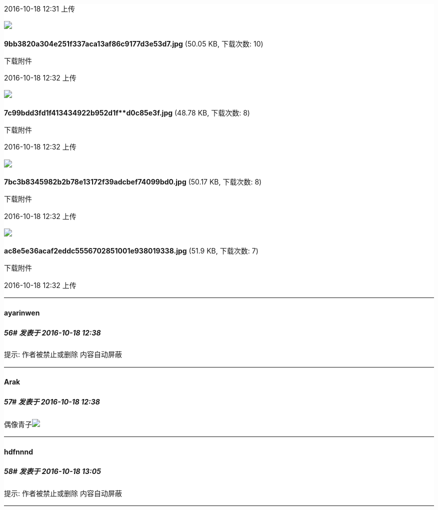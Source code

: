 2016-10-18 12:31 上传

<img src="http://img.saraba1st.com/forum/201610/18/123202kl7bx4vbx76svfsm.jpg" referrerpolicy="no-referrer">

<strong>9bb3820a304e251f337aca13af86c9177d3e53d7.jpg</strong> (50.05 KB, 下载次数: 10)

下载附件

2016-10-18 12:32 上传

<img src="http://img.saraba1st.com/forum/201610/18/123205z9o4jsjjttzjj6wl.jpg" referrerpolicy="no-referrer">

<strong>7c99bdd3fd1f413434922b952d1f**d0c85e3f.jpg</strong> (48.78 KB, 下载次数: 8)

下载附件

2016-10-18 12:32 上传

<img src="http://img.saraba1st.com/forum/201610/18/123208nd850db5sbsis7ld.jpg" referrerpolicy="no-referrer">

<strong>7bc3b8345982b2b78e13172f39adcbef74099bd0.jpg</strong> (50.17 KB, 下载次数: 8)

下载附件

2016-10-18 12:32 上传

<img src="http://img.saraba1st.com/forum/201610/18/123211fxmqzfuj2mhj2quw.jpg" referrerpolicy="no-referrer">

<strong>ac8e5e36acaf2eddc5556702851001e938019338.jpg</strong> (51.9 KB, 下载次数: 7)

下载附件

2016-10-18 12:32 上传

*****

####  ayarinwen  
##### 56#       发表于 2016-10-18 12:38

提示: 作者被禁止或删除 内容自动屏蔽

*****

####  Arak  
##### 57#       发表于 2016-10-18 12:38

偶像青子<img src="https://static.saraba1st.com/image/smiley/face/163.gif" referrerpolicy="no-referrer">

*****

####  hdfnnnd  
##### 58#       发表于 2016-10-18 13:05

提示: 作者被禁止或删除 内容自动屏蔽

*****
